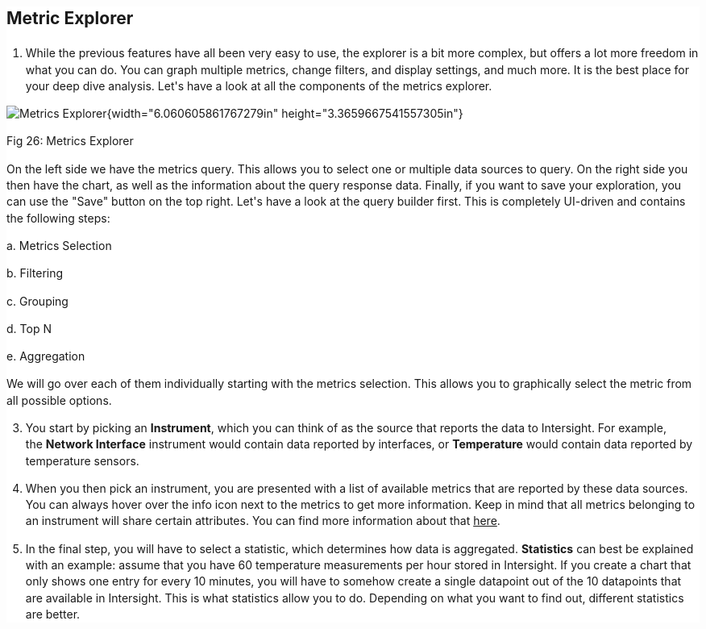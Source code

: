 ## Metric Explorer

1.  While the previous features have all been very easy to use, the
    explorer is a bit more complex, but offers a lot more freedom in
    what you can do. You can graph multiple metrics, change filters, and
    display settings, and much more. It is the best place for your deep
    dive analysis. Let\'s have a look at all the components of the
    metrics explorer.

![Metrics
Explorer](vertopal_dcfa1dee8b694fc7847a55218fa0e013/media/image29.png){width="6.060605861767279in"
height="3.3659667541557305in"}

Fig 26: Metrics Explorer

On the left side we have the metrics query. This allows you to select
one or multiple data sources to query. On the right side you then have
the chart, as well as the information about the query response data.
Finally, if you want to save your exploration, you can use the \"Save\"
button on the top right. Let\'s have a look at the query builder first.
This is completely UI-driven and contains the following steps:

a.  Metrics Selection

b.  Filtering

c.  Grouping

d.  Top N

e.  Aggregation

We will go over each of them individually starting with the metrics
selection. This allows you to graphically select the metric from all
possible options.

3.  You start by picking an **Instrument**, which you can think of as
    the source that reports the data to Intersight. For example,
    the **Network Interface** instrument would contain data reported by
    interfaces, or **Temperature** would contain data reported by
    temperature sensors.

4.  When you then pick an instrument, you are presented with a list of
    available metrics that are reported by these data sources. You can
    always hover over the info icon next to the metrics to get more
    information. Keep in mind that all metrics belonging to an
    instrument will share certain attributes. You can find more
    information about
    that [here](https://intersight.com/apidocs/introduction/supported-metrics-overview/).

5.  In the final step, you will have to select a statistic, which
    determines how data is aggregated. **Statistics** can best be
    explained with an example: assume that you have 60 temperature
    measurements per hour stored in Intersight. If you create a chart
    that only shows one entry for every 10 minutes, you will have to
    somehow create a single datapoint out of the 10 datapoints that are
    available in Intersight. This is what statistics allow you to do.
    Depending on what you want to find out, different statistics are
    better.
